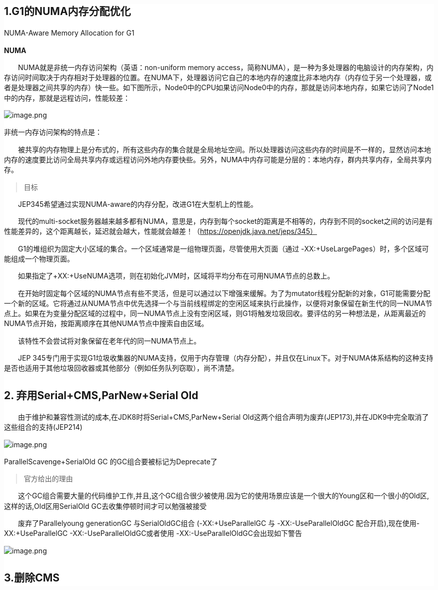 ## 1.G1的NUMA内存分配优化

NUMA-Aware Memory Allocation for G1

**NUMA**

&emsp;&emsp;NUMA就是非统一内存访问架构（英语：non-uniform memory access，简称NUMA），是一种为多处理器的电脑设计的内存架构，内存访问时间取决于内存相对于处理器的位置。在NUMA下，处理器访问它自己的本地内存的速度比非本地内存（内存位于另一个处理器，或者是处理器之间共享的内存）快一些。如下图所示，Node0中的CPU如果访问Node0中的内存，那就是访问本地内存，如果它访问了Node1中的内存，那就是远程访问，性能较差：

![image.png](https://fynotefile.oss-cn-zhangjiakou.aliyuncs.com/fynote/fyfile/1462/1670412246024/afa78b8a80d045b980d5358ddf91c3f5.png)

非统一内存访问架构的特点是：

&emsp;&emsp;被共享的内存物理上是分布式的，所有这些内存的集合就是全局地址空间。所以处理器访问这些内存的时间是不一样的，显然访问本地内存的速度要比访问全局共享内存或远程访问外地内存要快些。另外，NUMA中内存可能是分层的：本地内存，群内共享内存，全局共享内存。

> 目标

&emsp;&emsp;JEP345希望通过实现NUMA-aware的内存分配，改进G1在大型机上的性能。

&emsp;&emsp;现代的multi-socket服务器越来越多都有NUMA，意思是，内存到每个socket的距离是不相等的，内存到不同的socket之间的访问是有性能差异的，这个距离越长，延迟就会越大，性能就会越差！（https://openjdk.java.net/jeps/345）

&emsp;&emsp;G1的堆组织为固定大小区域的集合。一个区域通常是一组物理页面，尽管使用大页面（通过 -XX:+UseLargePages）时，多个区域可能组成一个物理页面。

&emsp;&emsp;如果指定了+XX:+UseNUMA选项，则在初始化JVM时，区域将平均分布在可用NUMA节点的总数上。

&emsp;&emsp;在开始时固定每个区域的NUMA节点有些不灵活，但是可以通过以下增强来缓解。为了为mutator线程分配新的对象，G1可能需要分配一个新的区域。它将通过从NUMA节点中优先选择一个与当前线程绑定的空闲区域来执行此操作，以便将对象保留在新生代的同一NUMA节点上。如果在为变量分配区域的过程中，同一NUMA节点上没有空闲区域，则G1将触发垃圾回收。要评估的另一种想法是，从距离最近的NUMA节点开始，按距离顺序在其他NUMA节点中搜索自由区域。

&emsp;&emsp;该特性不会尝试将对象保留在老年代的同一NUMA节点上。

&emsp;&emsp;JEP 345专门用于实现G1垃圾收集器的NUMA支持，仅用于内存管理（内存分配），并且仅在Linux下。对于NUMA体系结构的这种支持是否也适用于其他垃圾回收器或其他部分（例如任务队列窃取），尚不清楚。

## 2. 弃用Serial+CMS,ParNew+Serial Old

&emsp;&emsp;由于维护和兼容性测试的成本,在JDK8时将Serial+CMS,ParNew+Serial Old这两个组合声明为废弃(JEP173),并在JDK9中完全取消了这些组合的支持(JEP214)

![image.png](https://fynotefile.oss-cn-zhangjiakou.aliyuncs.com/fynote/fyfile/1462/1670412246024/2ffeee00e9af4551b0e9f971375a57d5.png)

ParallelScavenge+SerialOld GC 的GC组合要被标记为Deprecate了

> 官方给出的理由

&emsp;&emsp;这个GC组合需要大量的代码维护工作,并且,这个GC组合很少被使用.因为它的使用场景应该是一个很大的Young区和一个很小的Old区,这样的话,Old区用SerialOld GC去收集停顿时间才可以勉强被接受

&emsp;&emsp;废弃了Parallelyoung generationGC 与SerialOldGC组合  (-XX:+UseParallelGC  与 -XX:-UseParallelOldGC 配合开启),现在使用-XX:+UseParallelGC -XX:-UseParallelOldGC或者使用  -XX:-UseParallelOldGC会出现如下警告

![image.png](https://fynotefile.oss-cn-zhangjiakou.aliyuncs.com/fynote/fyfile/1462/1670412246024/8496fe3acc654eaa8f8e377fe22ee9aa.png)

## 3.删除CMS
